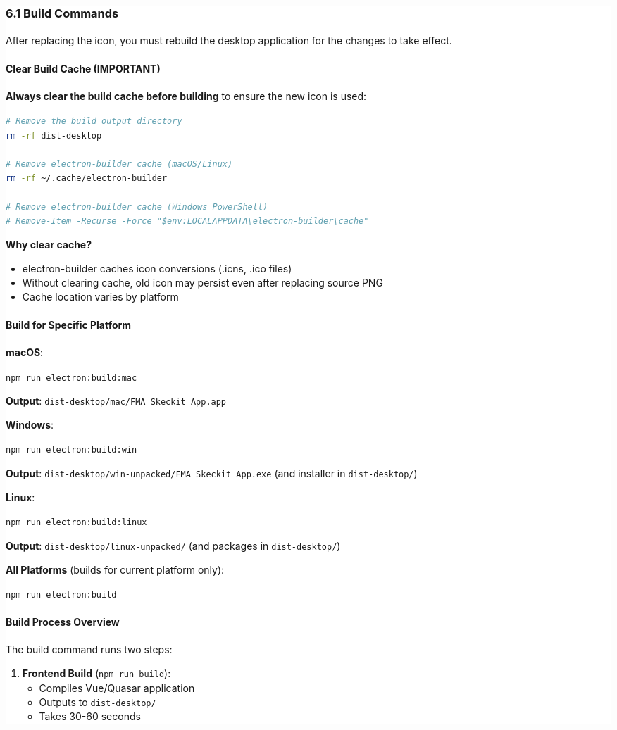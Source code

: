 ### 6.1 Build Commands

After replacing the icon, you must rebuild the desktop application for the changes to take effect.

#### Clear Build Cache (IMPORTANT)

**Always clear the build cache before building** to ensure the new icon is used:

```bash
# Remove the build output directory
rm -rf dist-desktop

# Remove electron-builder cache (macOS/Linux)
rm -rf ~/.cache/electron-builder

# Remove electron-builder cache (Windows PowerShell)
# Remove-Item -Recurse -Force "$env:LOCALAPPDATA\electron-builder\cache"
```

**Why clear cache?**
- electron-builder caches icon conversions (.icns, .ico files)
- Without clearing cache, old icon may persist even after replacing source PNG
- Cache location varies by platform

#### Build for Specific Platform

**macOS**:
```bash
npm run electron:build:mac
```

**Output**: `dist-desktop/mac/FMA Skeckit App.app`

**Windows**:
```bash
npm run electron:build:win
```

**Output**: `dist-desktop/win-unpacked/FMA Skeckit App.exe` (and installer in `dist-desktop/`)

**Linux**:
```bash
npm run electron:build:linux
```

**Output**: `dist-desktop/linux-unpacked/` (and packages in `dist-desktop/`)

**All Platforms** (builds for current platform only):
```bash
npm run electron:build
```

#### Build Process Overview

The build command runs two steps:

1. **Frontend Build** (`npm run build`):
   - Compiles Vue/Quasar application
   - Outputs to `dist-desktop/`
   - Takes 30-60 seconds
